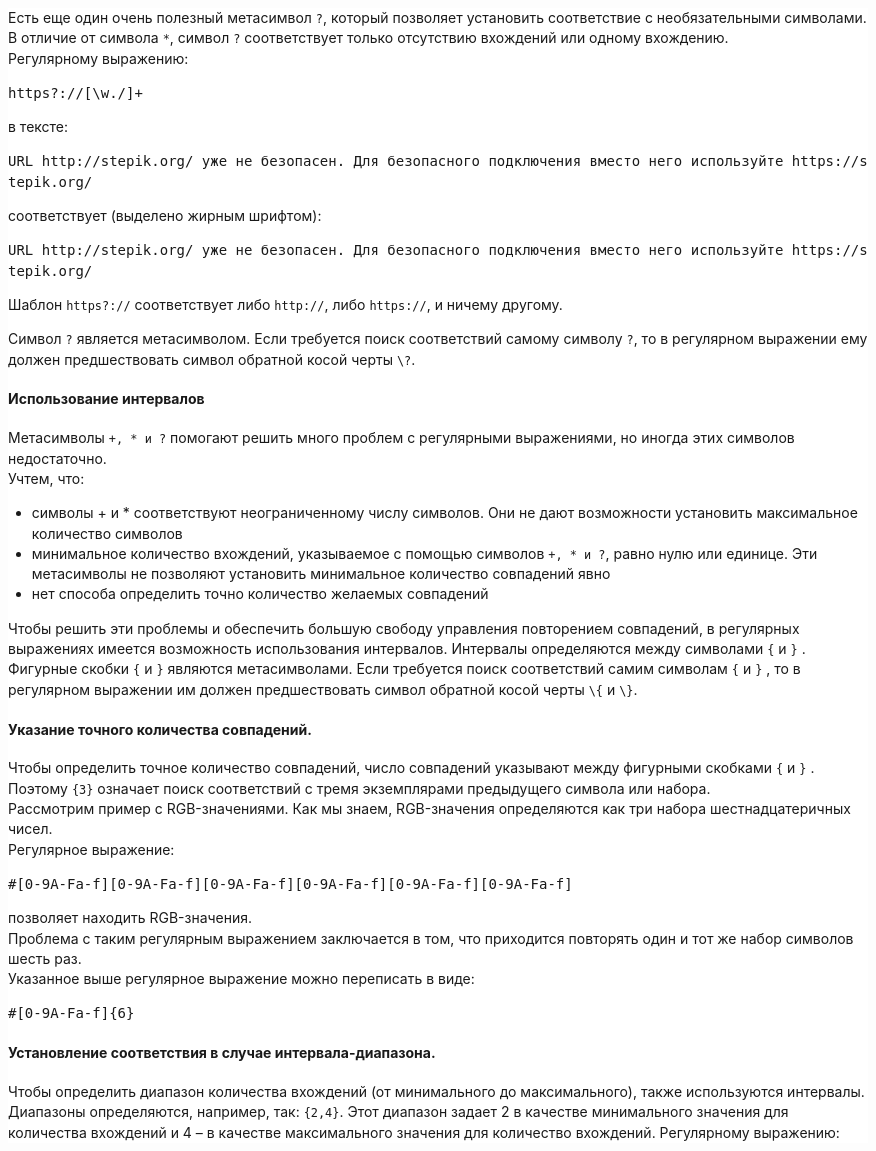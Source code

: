 Есть еще один очень полезный метасимвол ``?``, который позволяет установить соответствие с необязательными символами. В отличие от символа ``*``, символ ``?`` соответствует только отсутствию вхождений или одному вхождению.<br>
Регулярному выражению:
<pre>
https?://[\w./]+ 
</pre>
в тексте:
<pre>
URL http://stepik.org/ уже не безопасен. Для безопасного подключения вместо него используйте https://stepik.org/ 
</pre>
соответствует (выделено жирным шрифтом):
<pre>
URL http://stepik.org/ уже не безопасен. Для безопасного подключения вместо него используйте https://stepik.org/  
</pre>

Шаблон ``https?://`` соответствует либо ``http://``, либо ``https://``, и ничему другому.

Символ ``?`` является метасимволом. Если требуется поиск соответствий самому символу ``?``, то в регулярном выражении ему должен предшествовать символ обратной косой черты ``\?``.

#### Использование интервалов
Метасимволы ``+, * и ?`` помогают решить много проблем с регулярными выражениями, но иногда этих символов недостаточно.<br> 
Учтем, что:

- символы + и * соответствуют неограниченному числу символов. Они не дают возможности установить максимальное количество символов
- минимальное количество вхождений, указываемое с помощью символов ``+, * и ?``, равно нулю или единице. Эти метасимволы не позволяют установить минимальное количество совпадений явно 
- нет способа определить точно количество желаемых совпадений

Чтобы решить эти проблемы и обеспечить большую свободу управления повторением совпадений, в регулярных выражениях имеется возможность использования интервалов. Интервалы определяются между символами ``{`` и ``}`` .<br>
Фигурные скобки ``{`` и ``}`` являются метасимволами. Если требуется поиск соответствий самим символам ``{`` и ``}`` , то в регулярном выражении им должен предшествовать символ обратной косой черты ``\{`` и ``\}``.<br> 
#### Указание точного количества совпадений.
Чтобы определить точное количество совпадений, число совпадений указывают между фигурными скобками ``{`` и ``}`` . Поэтому ``{3}`` означает поиск соответствий с тремя экземплярами предыдущего символа или набора.<br>
Рассмотрим пример с RGB-значениями. Как мы знаем, RGB-значения определяются как три набора шестнадцатеричных чисел.<br> 
Регулярное выражение:
<pre>
#[0-9A-Fa-f][0-9A-Fa-f][0-9A-Fa-f][0-9A-Fa-f][0-9A-Fa-f][0-9A-Fa-f]  
</pre>

позволяет находить RGB-значения.<br>
Проблема с таким регулярным выражением заключается в том, что приходится повторять один и тот же набор символов шесть раз.<br> 
Указанное выше регулярное выражение можно переписать в виде:
<pre>
#[0-9A-Fa-f]{6}  
</pre>
#### Установление соответствия в случае интервала-диапазона.
Чтобы определить диапазон количества вхождений (от минимального до максимального), также используются интервалы. Диапазоны определяются, например, так: ``{2,4}``. Этот диапазон задает 2 в качестве минимального значения для количества вхождений и 4 – в качестве максимального значения для количество вхождений.
Регулярному выражению: